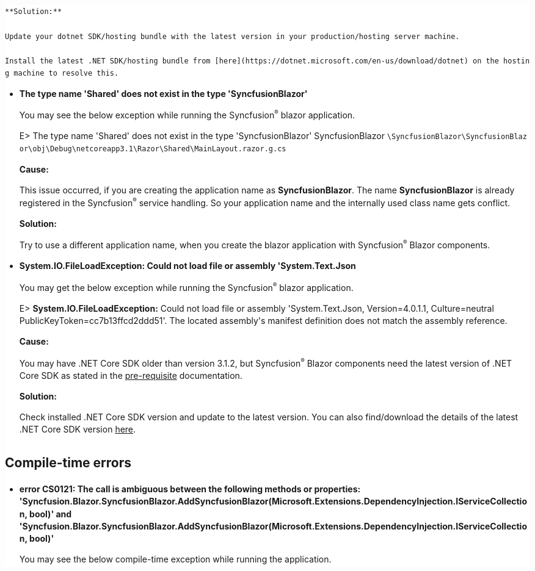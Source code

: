     **Solution:**

    Update your dotnet SDK/hosting bundle with the latest version in your production/hosting server machine.

    Install the latest .NET SDK/hosting bundle from [here](https://dotnet.microsoft.com/en-us/download/dotnet) on the hosting machine to resolve this.

* **The type name 'Shared' does not exist in the type 'SyncfusionBlazor'**

   You may see the below exception while running the Syncfusion<sup style="font-size:70%">&reg;</sup> blazor
   application.

    E> The type name 'Shared' does not exist in the type 'SyncfusionBlazor' SyncfusionBlazor `\SyncfusionBlazor\SyncfusionBlazor\obj\Debug\netcoreapp3.1\Razor\Shared\MainLayout.razor.g.cs`

   **Cause:**

    This issue occurred, if you are creating the application name as **SyncfusionBlazor**. The name **SyncfusionBlazor** is already registered in the Syncfusion<sup style="font-size:70%">&reg;</sup> service handling. So your application name and the internally used class name gets conflict.

   **Solution:**

   Try to use a different application name, when you create the blazor application with Syncfusion<sup style="font-size:70%">&reg;</sup> Blazor components.

* **System.IO.FileLoadException: Could not load file or assembly 'System.Text.Json**

    You may get the below exception while running the Syncfusion<sup style="font-size:70%">&reg;</sup> blazor application.

    E> **System.IO.FileLoadException:** Could not load file or assembly 'System.Text.Json, Version=4.0.1.1, Culture=neutral PublicKeyToken=cc7b13ffcd2ddd51'. The located assembly's manifest definition does not match the assembly reference.

    **Cause:**

    You may have .NET Core SDK older than version 3.1.2, but Syncfusion<sup style="font-size:70%">&reg;</sup> Blazor components need the latest version of .NET Core SDK as stated in the [pre-requisite](https://blazor.syncfusion.com/documentation/getting-started/blazor-server-side-visual-studio#prerequisites) documentation.

    **Solution:**

    Check installed .NET Core SDK version and update to the latest version. You can also find/download the details of the latest .NET Core SDK version [here](https://dotnet.microsoft.com/en-us/download/dotnet).

## Compile-time errors

* **error CS0121: The call is ambiguous between the following methods or properties: 'Syncfusion.Blazor.SyncfusionBlazor.AddSyncfusionBlazor(Microsoft.Extensions.DependencyInjection.IServiceCollection, bool)' and 'Syncfusion.Blazor.SyncfusionBlazor.AddSyncfusionBlazor(Microsoft.Extensions.DependencyInjection.IServiceCollection, bool)'**

    You may see the below compile-time exception while running the application.
